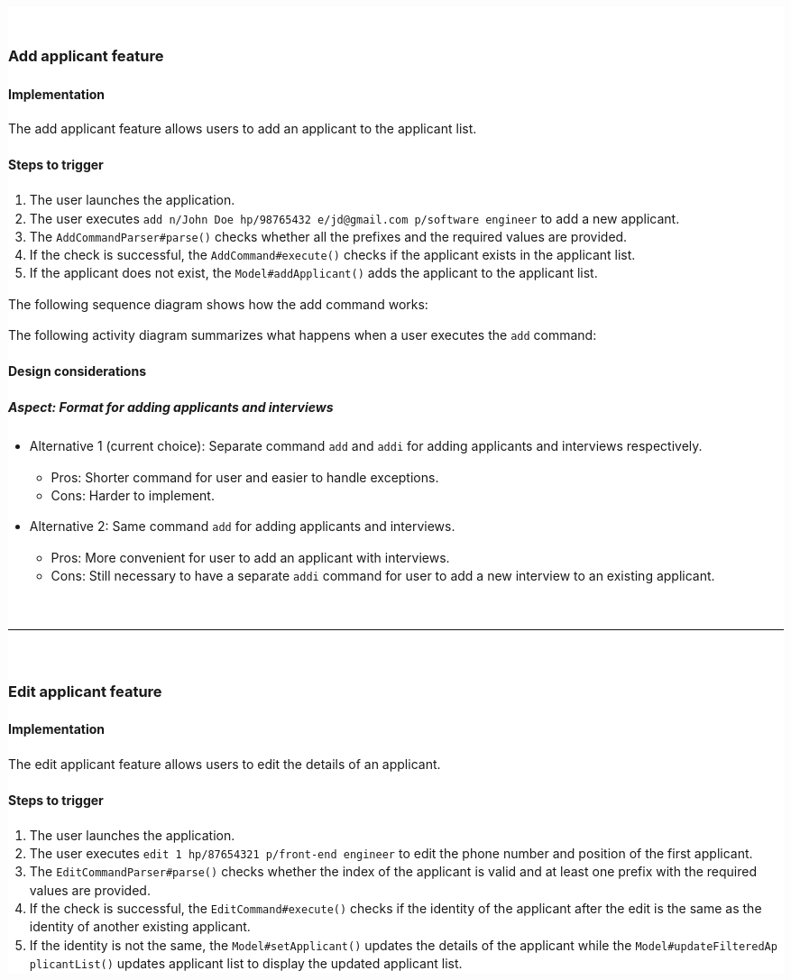 <br>

### Add applicant feature

#### Implementation

The add applicant feature allows users to add an applicant to the applicant list.

#### Steps to trigger

1. The user launches the application.
2. The user executes `add n/John Doe hp/98765432 e/jd@gmail.com p/software engineer` to add a new applicant.
3. The `AddCommandParser#parse()` checks whether all the prefixes and the required values are provided.
4. If the check is successful, the `AddCommand#execute()` checks if the applicant exists in the applicant list.
5. If the applicant does not exist, the `Model#addApplicant()` adds the applicant to the applicant list.

The following sequence diagram shows how the add command works:

<puml src="diagrams/AddSequenceDiagram.puml" alt="AddSequenceDiagram" />

The following activity diagram summarizes what happens when a user executes the `add` command:

<puml src="diagrams/AddActivityDiagram.puml" alt="AddActivityDiagram" />

#### Design considerations

##### Aspect: Format for adding applicants and interviews

- Alternative 1 (current choice): Separate command `add` and `addi` for adding applicants and interviews respectively.
    - Pros: Shorter command for user and easier to handle exceptions.
    - Cons: Harder to implement.

- Alternative 2: Same command `add` for adding applicants and interviews.
    - Pros: More convenient for user to add an applicant with interviews.
    - Cons: Still necessary to have a separate `addi` command for user to add a new interview to an existing applicant.

<br>

---
<br>

### Edit applicant feature

#### Implementation

The edit applicant feature allows users to edit the details of an applicant.

#### Steps to trigger

1. The user launches the application.
2. The user executes `edit 1 hp/87654321 p/front-end engineer` to edit the phone number and position of the first
   applicant.
3. The `EditCommandParser#parse()` checks whether the index of the applicant is valid and at least one prefix with the
   required values are provided.
4. If the check is successful, the `EditCommand#execute()` checks if the identity of the applicant after the edit is the
   same as the identity of another existing applicant.
5. If the identity is not the same, the `Model#setApplicant()` updates the details of the applicant while
   the `Model#updateFilteredApplicantList()` updates applicant list to display the updated applicant list.